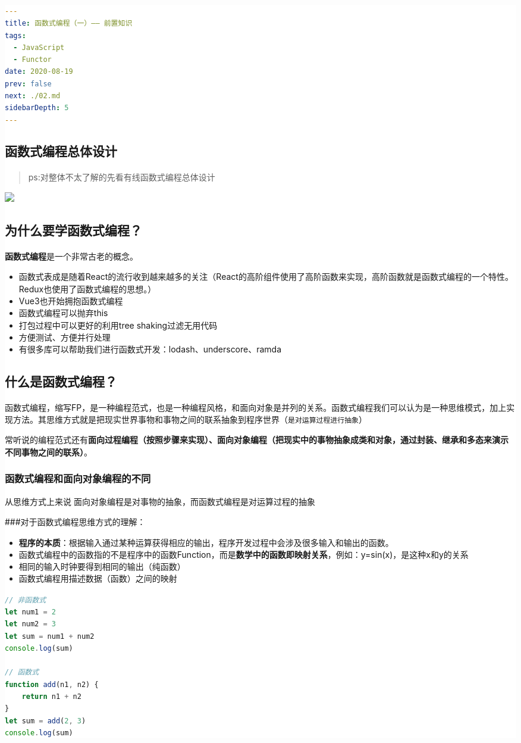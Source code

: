 ```yaml
---
title: 函数式编程（一）—— 前置知识
tags: 
  - JavaScript
  - Functor
date: 2020-08-19
prev: false
next: ./02.md
sidebarDepth: 5
---
```

## 函数式编程总体设计
> ps:对整体不太了解的先看有线函数式编程总体设计

![](https://p3-juejin.byteimg.com/tos-cn-i-k3u1fbpfcp/a2ec95e77357414ebfeafc63887ab6d6~tplv-k3u1fbpfcp-watermark.image)

## 为什么要学函数式编程？

**函数式编程**是一个非常古老的概念。

*   函数式表成是随着React的流行收到越来越多的关注（React的高阶组件使用了高阶函数来实现，高阶函数就是函数式编程的一个特性。Redux也使用了函数式编程的思想。）
*   Vue3也开始拥抱函数式编程
*   函数式编程可以抛弃this
*   打包过程中可以更好的利用tree shaking过滤无用代码
*   方便测试、方便并行处理
*   有很多库可以帮助我们进行函数式开发：lodash、underscore、ramda

## 什么是函数式编程？

函数式编程，缩写FP，是一种编程范式，也是一种编程风格，和面向对象是并列的关系。函数式编程我们可以认为是一种思维模式，加上实现方法。其思维方式就是把现实世界事物和事物之间的联系抽象到程序世界（`是对运算过程进行抽象`）

常听说的编程范式还有**面向过程编程（按照步骤来实现）、面向对象编程（把现实中的事物抽象成类和对象，通过封装、继承和多态来演示不同事物之间的联系）**。

### 函数式编程和面向对象编程的不同

从思维方式上来说 面向对象编程是对事物的抽象，而函数式编程是对运算过程的抽象

###对于函数式编程思维方式的理解：

*   **程序的本质**：根据输入通过某种运算获得相应的输出，程序开发过程中会涉及很多输入和输出的函数。
*   函数式编程中的函数指的不是程序中的函数Function，而是**数学中的函数即映射关系**，例如：y=sin(x)，是这种x和y的关系
*   相同的输入时钟要得到相同的输出（纯函数）
*   函数式编程用描述数据（函数）之间的映射

```js
// 非函数式
let num1 = 2
let num2 = 3
let sum = num1 + num2
console.log(sum)

// 函数式
function add(n1, n2) {
    return n1 + n2
}
let sum = add(2, 3)
console.log(sum)

```
